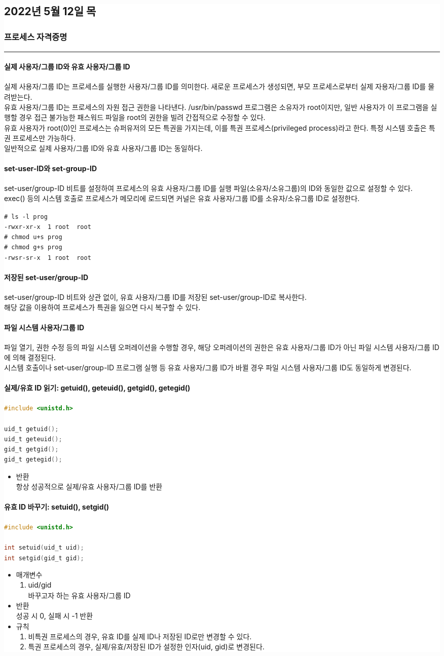 ## 2022년 5월 12일 목

### 프로세스 자격증명
- - -
#### 실제 사용자/그룹 ID와 유효 사용자/그룹 ID
실제 사용자/그룹 ID는 프로세스를 실행한 사용자/그룹 ID를 의미한다. 새로운 프로세스가 생성되면, 부모 프로세스로부터 실제 자용자/그룹 ID를 물려받는다.  
유효 사용자/그룹 ID는 프로세스의 자원 접근 권한을 나타낸다. /usr/bin/passwd 프로그램은 소유자가 root이지만, 일반 사용자가 이 프로그램을 실행할 경우 접근 불가능한 패스워드 파일을 root의 권한을 빌려 간접적으로 수정할 수 있다.  
유효 사용자가 root(0)인 프로세스는 슈퍼유저의 모든 특권을 가지는데, 이를 특권 프로세스(privileged process)라고 한다. 특정 시스템 호출은 특권 프로세스만 가능하다.  
일반적으로 실제 사용자/그룹 ID와 유효 사용자/그룹 ID는 동일하다.

#### set-user-ID와 set-group-ID
set-user/group-ID 비트를 설정하여 프로세스의 유효 사용자/그룹 ID를 실행 파일(소유자/소유그룹)의 ID와 동일한 값으로 설정할 수 있다.  
exec() 등의 시스템 호출로 프로세스가 메모리에 로드되면 커널은 유효 사용자/그룹 ID를 소유자/소유그룹 ID로 설정한다.
```
# ls -l prog
-rwxr-xr-x  1 root  root
# chmod u+s prog
# chmod g+s prog
-rwsr-sr-x  1 root  root
```

#### 저장된 set-user/group-ID
set-user/group-ID 비트와 상관 없이, 유효 사용자/그룹 ID를 저장된 set-user/group-ID로 복사한다.  
해당 값을 이용하여 프로세스가 특권을 잃으면 다시 복구할 수 있다.

#### 파일 시스템 사용자/그룹 ID
파일 열기, 권한 수정 등의 파일 시스템 오퍼레이션을 수행할 경우, 해당 오퍼레이션의 권한은 유효 사용자/그룹 ID가 아닌 파일 시스템 사용자/그룹 ID에 의해 결정된다.  
시스템 호출이나 set-user/group-ID 프로그램 실행 등 유효 사용자/그룹 ID가 바뀔 경우 파일 시스템 사용자/그룹 ID도 동일하게 변경된다.

#### 실제/유효 ID 읽기: getuid(), geteuid(), getgid(), getegid()
```C
#include <unistd.h>

uid_t getuid();
uid_t geteuid();
gid_t getgid();
gid_t getegid();
```
* 반환  
  항상 성공적으로 실제/유효 사용자/그룹 ID를 반환
  
#### 유효 ID 바꾸기: setuid(), setgid()
```C
#include <unistd.h>

int setuid(uid_t uid);
int setgid(gid_t gid);
```
* 매개변수
  1. uid/gid  
     바꾸고자 하는 유효 사용자/그룹 ID
* 반환  
  성공 시 0, 실패 시 -1 반환
* 규칙
  1. 비특권 프로세스의 경우, 유효 ID를 실제 ID나 저장된 ID로만 변경할 수 있다.
  2. 특권 프로세스의 경우, 실제/유효/저장된 ID가 설정한 인자(uid, gid)로 변경된다.
